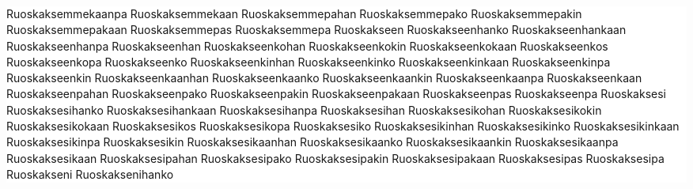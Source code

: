 Ruoskaksemmekaanpa
Ruoskaksemmekaan
Ruoskaksemmepahan
Ruoskaksemmepako
Ruoskaksemmepakin
Ruoskaksemmepakaan
Ruoskaksemmepas
Ruoskaksemmepa
Ruoskakseen
Ruoskakseenhanko
Ruoskakseenhankaan
Ruoskakseenhanpa
Ruoskakseenhan
Ruoskakseenkohan
Ruoskakseenkokin
Ruoskakseenkokaan
Ruoskakseenkos
Ruoskakseenkopa
Ruoskakseenko
Ruoskakseenkinhan
Ruoskakseenkinko
Ruoskakseenkinkaan
Ruoskakseenkinpa
Ruoskakseenkin
Ruoskakseenkaanhan
Ruoskakseenkaanko
Ruoskakseenkaankin
Ruoskakseenkaanpa
Ruoskakseenkaan
Ruoskakseenpahan
Ruoskakseenpako
Ruoskakseenpakin
Ruoskakseenpakaan
Ruoskakseenpas
Ruoskakseenpa
Ruoskaksesi
Ruoskaksesihanko
Ruoskaksesihankaan
Ruoskaksesihanpa
Ruoskaksesihan
Ruoskaksesikohan
Ruoskaksesikokin
Ruoskaksesikokaan
Ruoskaksesikos
Ruoskaksesikopa
Ruoskaksesiko
Ruoskaksesikinhan
Ruoskaksesikinko
Ruoskaksesikinkaan
Ruoskaksesikinpa
Ruoskaksesikin
Ruoskaksesikaanhan
Ruoskaksesikaanko
Ruoskaksesikaankin
Ruoskaksesikaanpa
Ruoskaksesikaan
Ruoskaksesipahan
Ruoskaksesipako
Ruoskaksesipakin
Ruoskaksesipakaan
Ruoskaksesipas
Ruoskaksesipa
Ruoskakseni
Ruoskaksenihanko